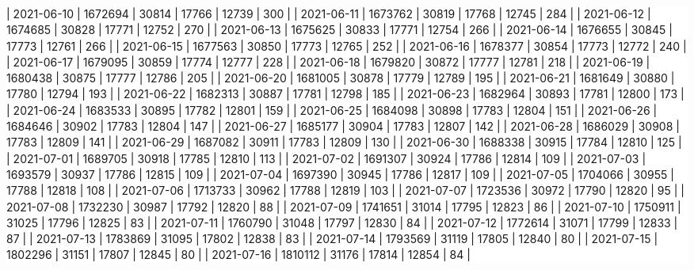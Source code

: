 | 2021-06-10 | 1672694 | 30814 | 17766 | 12739 | 300 |
| 2021-06-11 | 1673762 | 30819 | 17768 | 12745 | 284 |
| 2021-06-12 | 1674685 | 30828 | 17771 | 12752 | 270 |
| 2021-06-13 | 1675625 | 30833 | 17771 | 12754 | 266 |
| 2021-06-14 | 1676655 | 30845 | 17773 | 12761 | 266 |
| 2021-06-15 | 1677563 | 30850 | 17773 | 12765 | 252 |
| 2021-06-16 | 1678377 | 30854 | 17773 | 12772 | 240 |
| 2021-06-17 | 1679095 | 30859 | 17774 | 12777 | 228 |
| 2021-06-18 | 1679820 | 30872 | 17777 | 12781 | 218 |
| 2021-06-19 | 1680438 | 30875 | 17777 | 12786 | 205 |
| 2021-06-20 | 1681005 | 30878 | 17779 | 12789 | 195 |
| 2021-06-21 | 1681649 | 30880 | 17780 | 12794 | 193 |
| 2021-06-22 | 1682313 | 30887 | 17781 | 12798 | 185 |
| 2021-06-23 | 1682964 | 30893 | 17781 | 12800 | 173 |
| 2021-06-24 | 1683533 | 30895 | 17782 | 12801 | 159 |
| 2021-06-25 | 1684098 | 30898 | 17783 | 12804 | 151 |
| 2021-06-26 | 1684646 | 30902 | 17783 | 12804 | 147 |
| 2021-06-27 | 1685177 | 30904 | 17783 | 12807 | 142 |
| 2021-06-28 | 1686029 | 30908 | 17783 | 12809 | 141 |
| 2021-06-29 | 1687082 | 30911 | 17783 | 12809 | 130 |
| 2021-06-30 | 1688338 | 30915 | 17784 | 12810 | 125 |
| 2021-07-01 | 1689705 | 30918 | 17785 | 12810 | 113 |
| 2021-07-02 | 1691307 | 30924 | 17786 | 12814 | 109 |
| 2021-07-03 | 1693579 | 30937 | 17786 | 12815 | 109 |
| 2021-07-04 | 1697390 | 30945 | 17786 | 12817 | 109 |
| 2021-07-05 | 1704066 | 30955 | 17788 | 12818 | 108 |
| 2021-07-06 | 1713733 | 30962 | 17788 | 12819 | 103 |
| 2021-07-07 | 1723536 | 30972 | 17790 | 12820 | 95 |
| 2021-07-08 | 1732230 | 30987 | 17792 | 12820 | 88 |
| 2021-07-09 | 1741651 | 31014 | 17795 | 12823 | 86 |
| 2021-07-10 | 1750911 | 31025 | 17796 | 12825 | 83 |
| 2021-07-11 | 1760790 | 31048 | 17797 | 12830 | 84 |
| 2021-07-12 | 1772614 | 31071 | 17799 | 12833 | 87 |
| 2021-07-13 | 1783869 | 31095 | 17802 | 12838 | 83 |
| 2021-07-14 | 1793569 | 31119 | 17805 | 12840 | 80 |
| 2021-07-15 | 1802296 | 31151 | 17807 | 12845 | 80 |
| 2021-07-16 | 1810112 | 31176 | 17814 | 12854 | 84 |